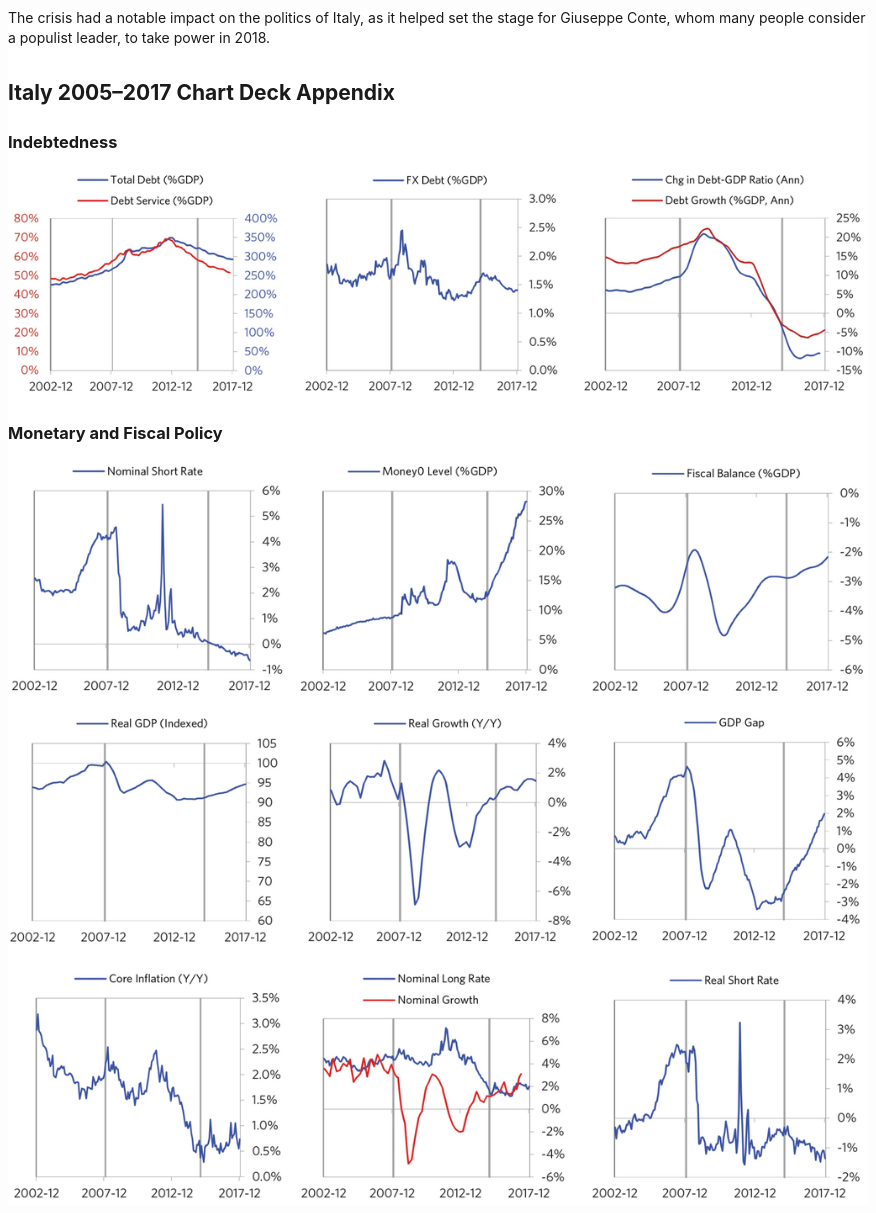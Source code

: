 The crisis had a notable impact on the politics of Italy, as it helped set the stage for Giuseppe Conte, whom many people consider a populist leader, to take power in 2018.

## **Italy 2005–2017 Chart Deck Appendix**

### **Indebtedness**

![](Attachments/BigDebtCycles_page_76_Figure_2.jpeg)

### **Monetary and Fiscal Policy**

![](Attachments/BigDebtCycles_page_76_Figure_4.jpeg)

![](Attachments/BigDebtCycles_page_76_Figure_6.jpeg)
